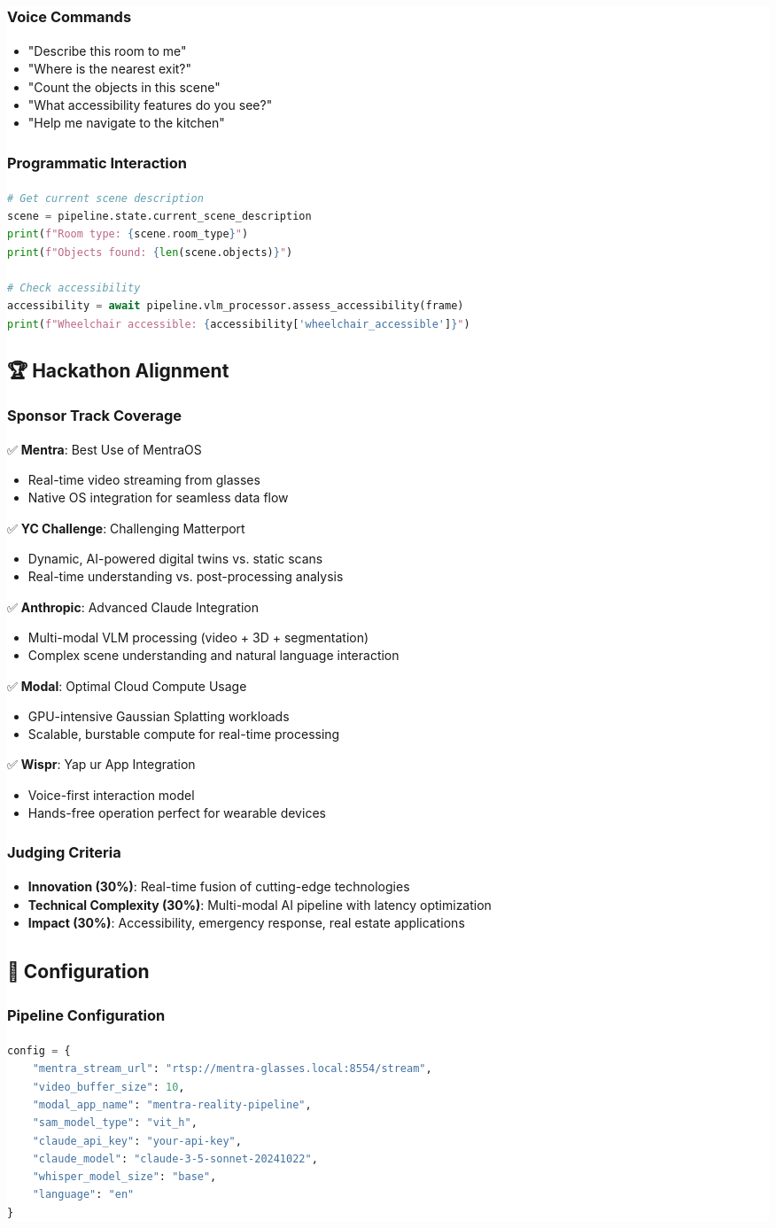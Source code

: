 ### Voice Commands
- "Describe this room to me"
- "Where is the nearest exit?"
- "Count the objects in this scene"
- "What accessibility features do you see?"
- "Help me navigate to the kitchen"

### Programmatic Interaction
```python
# Get current scene description
scene = pipeline.state.current_scene_description
print(f"Room type: {scene.room_type}")
print(f"Objects found: {len(scene.objects)}")

# Check accessibility
accessibility = await pipeline.vlm_processor.assess_accessibility(frame)
print(f"Wheelchair accessible: {accessibility['wheelchair_accessible']}")
```

## 🏆 Hackathon Alignment

### Sponsor Track Coverage

✅ **Mentra**: Best Use of MentraOS
- Real-time video streaming from glasses
- Native OS integration for seamless data flow

✅ **YC Challenge**: Challenging Matterport
- Dynamic, AI-powered digital twins vs. static scans
- Real-time understanding vs. post-processing analysis

✅ **Anthropic**: Advanced Claude Integration
- Multi-modal VLM processing (video + 3D + segmentation)
- Complex scene understanding and natural language interaction

✅ **Modal**: Optimal Cloud Compute Usage
- GPU-intensive Gaussian Splatting workloads
- Scalable, burstable compute for real-time processing

✅ **Wispr**: Yap ur App Integration
- Voice-first interaction model
- Hands-free operation perfect for wearable devices

### Judging Criteria

- **Innovation (30%)**: Real-time fusion of cutting-edge technologies
- **Technical Complexity (30%)**: Multi-modal AI pipeline with latency optimization
- **Impact (30%)**: Accessibility, emergency response, real estate applications

## 🔧 Configuration

### Pipeline Configuration
```python
config = {
    "mentra_stream_url": "rtsp://mentra-glasses.local:8554/stream",
    "video_buffer_size": 10,
    "modal_app_name": "mentra-reality-pipeline",
    "sam_model_type": "vit_h",
    "claude_api_key": "your-api-key",
    "claude_model": "claude-3-5-sonnet-20241022",
    "whisper_model_size": "base",
    "language": "en"
}
```